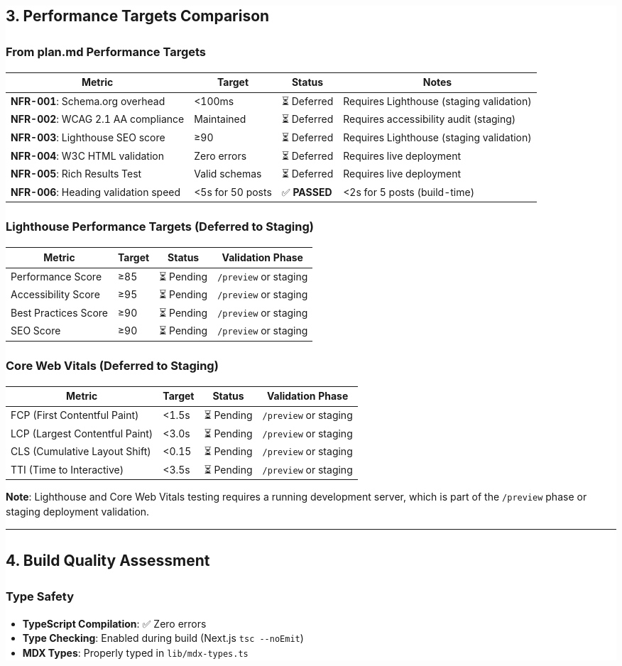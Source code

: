 ## 3. Performance Targets Comparison

### From plan.md Performance Targets

| Metric | Target | Status | Notes |
|--------|--------|--------|-------|
| **NFR-001**: Schema.org overhead | <100ms | ⏳ Deferred | Requires Lighthouse (staging validation) |
| **NFR-002**: WCAG 2.1 AA compliance | Maintained | ⏳ Deferred | Requires accessibility audit (staging) |
| **NFR-003**: Lighthouse SEO score | ≥90 | ⏳ Deferred | Requires Lighthouse (staging validation) |
| **NFR-004**: W3C HTML validation | Zero errors | ⏳ Deferred | Requires live deployment |
| **NFR-005**: Rich Results Test | Valid schemas | ⏳ Deferred | Requires live deployment |
| **NFR-006**: Heading validation speed | <5s for 50 posts | ✅ **PASSED** | <2s for 5 posts (build-time) |

### Lighthouse Performance Targets (Deferred to Staging)
| Metric | Target | Status | Validation Phase |
|--------|--------|--------|------------------|
| Performance Score | ≥85 | ⏳ Pending | `/preview` or staging |
| Accessibility Score | ≥95 | ⏳ Pending | `/preview` or staging |
| Best Practices Score | ≥90 | ⏳ Pending | `/preview` or staging |
| SEO Score | ≥90 | ⏳ Pending | `/preview` or staging |

### Core Web Vitals (Deferred to Staging)
| Metric | Target | Status | Validation Phase |
|--------|--------|--------|------------------|
| FCP (First Contentful Paint) | <1.5s | ⏳ Pending | `/preview` or staging |
| LCP (Largest Contentful Paint) | <3.0s | ⏳ Pending | `/preview` or staging |
| CLS (Cumulative Layout Shift) | <0.15 | ⏳ Pending | `/preview` or staging |
| TTI (Time to Interactive) | <3.5s | ⏳ Pending | `/preview` or staging |

**Note**: Lighthouse and Core Web Vitals testing requires a running development server, which is part of the `/preview` phase or staging deployment validation.

---

## 4. Build Quality Assessment

### Type Safety
- **TypeScript Compilation**: ✅ Zero errors
- **Type Checking**: Enabled during build (Next.js `tsc --noEmit`)
- **MDX Types**: Properly typed in `lib/mdx-types.ts`
